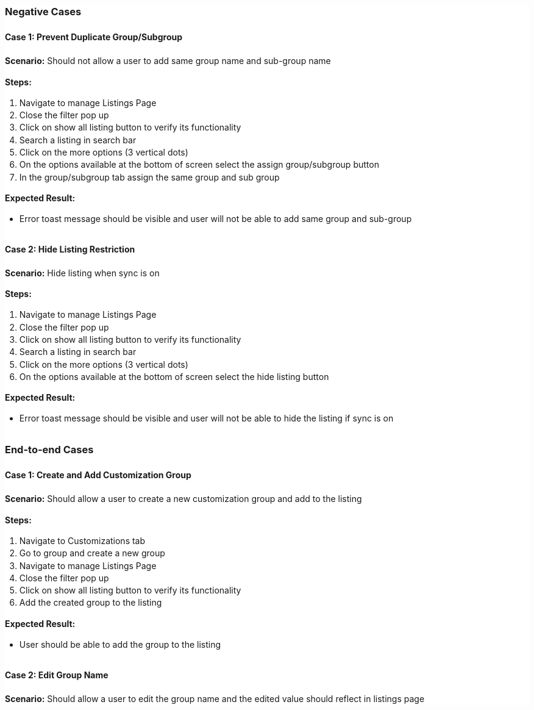 ### Negative Cases

#### Case 1: Prevent Duplicate Group/Subgroup
**Scenario:** Should not allow a user to add same group name and sub-group name

**Steps:**
1. Navigate to manage Listings Page
2. Close the filter pop up
3. Click on show all listing button to verify its functionality
4. Search a listing in search bar
5. Click on the more options (3 vertical dots)
6. On the options available at the bottom of screen select the assign group/subgroup button
7. In the group/subgroup tab assign the same group and sub group

**Expected Result:**
- Error toast message should be visible and user will not be able to add same group and sub-group

##

#### Case 2: Hide Listing Restriction
**Scenario:** Hide listing when sync is on

**Steps:**
1. Navigate to manage Listings Page
2. Close the filter pop up
3. Click on show all listing button to verify its functionality
4. Search a listing in search bar
5. Click on the more options (3 vertical dots)
6. On the options available at the bottom of screen select the hide listing button

**Expected Result:**
- Error toast message should be visible and user will not be able to hide the listing if sync is on

##

### End-to-end Cases

#### Case 1: Create and Add Customization Group
**Scenario:** Should allow a user to create a new customization group and add to the listing

**Steps:**
1. Navigate to Customizations tab
2. Go to group and create a new group
3. Navigate to manage Listings Page
4. Close the filter pop up
5. Click on show all listing button to verify its functionality
6. Add the created group to the listing

**Expected Result:**
- User should be able to add the group to the listing

##

#### Case 2: Edit Group Name
**Scenario:** Should allow a user to edit the group name and the edited value should reflect in listings page
